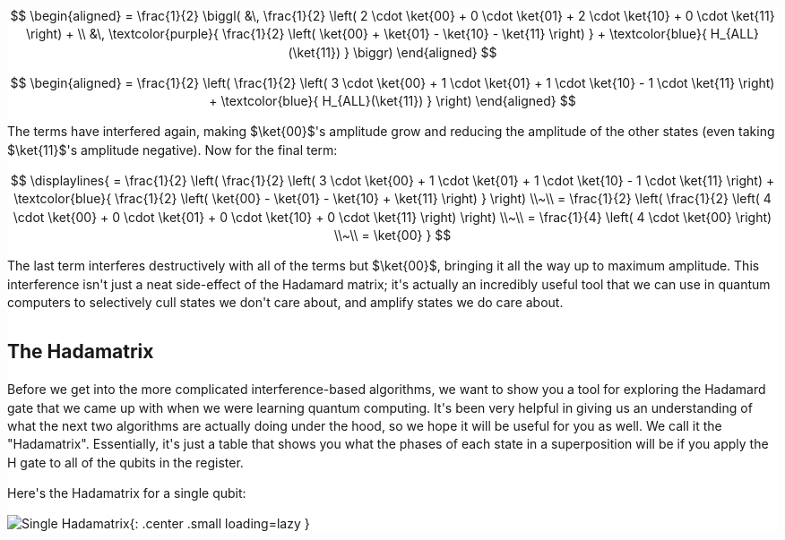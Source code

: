 $$
\begin{aligned}
= \frac{1}{2} \biggl( &\, \frac{1}{2} \left( 2 \cdot \ket{00} + 0 \cdot \ket{01} + 2 \cdot \ket{10} + 0 \cdot \ket{11} \right) + \\
&\, \textcolor{purple}{ \frac{1}{2} \left( \ket{00} + \ket{01} - \ket{10} - \ket{11} \right) } + \textcolor{blue}{ H_{ALL}(\ket{11}) } \biggr)
\end{aligned}
$$

$$
\begin{aligned}
= \frac{1}{2} \left( \frac{1}{2} \left( 3 \cdot \ket{00} + 1 \cdot \ket{01} + 1 \cdot \ket{10} - 1 \cdot \ket{11} \right)  + \textcolor{blue}{ H_{ALL}(\ket{11}) } \right)
\end{aligned}
$$

The terms have interfered again, making $\ket{00}$'s amplitude grow and reducing the amplitude of the other states (even taking $\ket{11}$'s amplitude negative). Now for the final term:

$$
\displaylines{
= \frac{1}{2} \left( \frac{1}{2} \left( 3 \cdot \ket{00} + 1 \cdot \ket{01} + 1 \cdot \ket{10} - 1 \cdot \ket{11} \right)  + \textcolor{blue}{ \frac{1}{2} \left( \ket{00} - \ket{01} - \ket{10} + \ket{11} \right) } \right)
\\~\\
= \frac{1}{2} \left( \frac{1}{2} \left( 4 \cdot \ket{00} + 0 \cdot \ket{01} + 0 \cdot \ket{10} + 0 \cdot \ket{11} \right) \right)
\\~\\
= \frac{1}{4} \left( 4 \cdot \ket{00} \right)
\\~\\
= \ket{00}
}
$$

The last term interferes destructively with all of the terms but $\ket{00}$, bringing it all the way up to maximum amplitude.
This interference isn't just a neat side-effect of the Hadamard matrix; it's actually an incredibly useful tool that we can use in quantum computers to selectively cull states we don't care about, and amplify states we do care about.


## The Hadamatrix

Before we get into the more complicated interference-based algorithms, we want to show you a tool for exploring the Hadamard gate that we came up with when we were learning quantum computing.
It's been very helpful in giving us an understanding of what the next two algorithms are actually doing under the hood, so we hope it will be useful for you as well.
We call it the "Hadamatrix".
Essentially, it's just a table that shows you what the phases of each state in a superposition will be if you apply the H gate to all of the qubits in the register.

Here's the Hadamatrix for a single qubit:

![Single Hadamatrix](images/hadamatrix-single.png){: .center .small loading=lazy }
